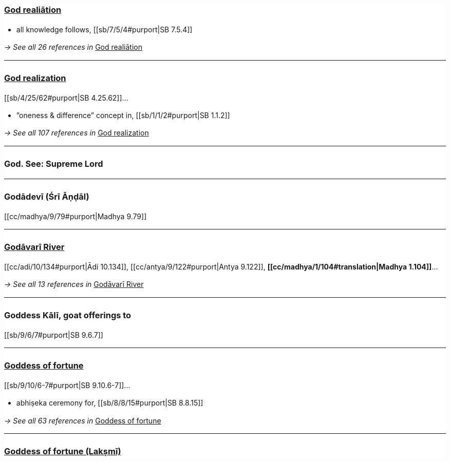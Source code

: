 
### [God realiātion](entries/god-realiation.md)

* all knowledge follows, [[sb/7/5/4#purport|SB 7.5.4]]

*→ See all 26 references in* [God realiātion](entries/god-realiation.md)

---

### [God realization](entries/god-realization.md)

[[sb/4/25/62#purport|SB 4.25.62]]...

* ”oneness & difference” concept in, [[sb/1/1/2#purport|SB 1.1.2]]

*→ See all 107 references in* [God realization](entries/god-realization.md)

---

### God. See: Supreme Lord

---

### Godādevī (Śrī Āṇḍāl)

[[cc/madhya/9/79#purport|Madhya 9.79]]


---

### [Godāvarī River](entries/godavari-river.md)

[[cc/adi/10/134#purport|Ādi 10.134]], [[cc/antya/9/122#purport|Antya 9.122]], **[[cc/madhya/1/104#translation|Madhya 1.104]]**...


*→ See all 13 references in* [Godāvarī River](entries/godavari-river.md)

---

### Goddess Kālī, goat offerings to

[[sb/9/6/7#purport|SB 9.6.7]]


---

### [Goddess of fortune](entries/goddess-of-fortune.md)

[[sb/9/10/6-7#purport|SB 9.10.6-7]]...

* abhiṣeka ceremony for, [[sb/8/8/15#purport|SB 8.8.15]]

*→ See all 63 references in* [Goddess of fortune](entries/goddess-of-fortune.md)

---

### [Goddess of fortune (Lakṣmī)](entries/goddess-of-fortune-laksmi.md)
